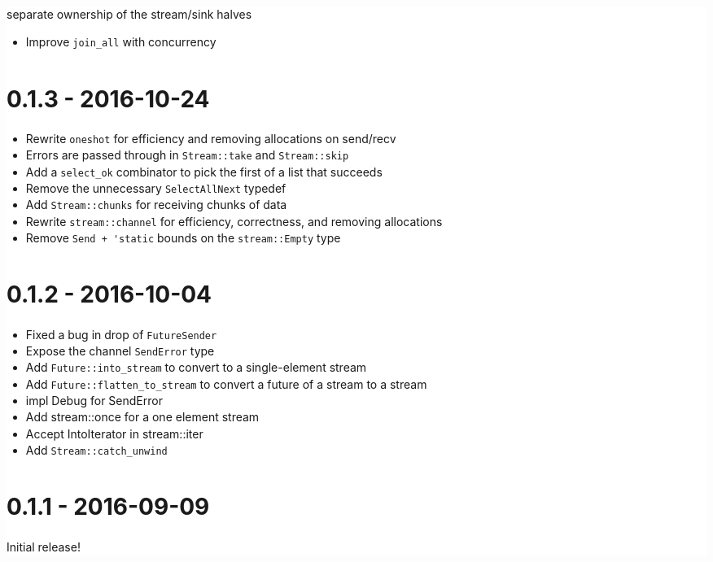   separate ownership of the stream/sink halves
* Improve `join_all` with concurrency

# 0.1.3 - 2016-10-24

* Rewrite `oneshot` for efficiency and removing allocations on send/recv
* Errors are passed through in `Stream::take` and `Stream::skip`
* Add a `select_ok` combinator to pick the first of a list that succeeds
* Remove the unnecessary `SelectAllNext` typedef
* Add `Stream::chunks` for receiving chunks of data
* Rewrite `stream::channel` for efficiency, correctness, and removing
  allocations
* Remove `Send + 'static` bounds on the `stream::Empty` type

# 0.1.2 - 2016-10-04

* Fixed a bug in drop of `FutureSender`
* Expose the channel `SendError` type
* Add `Future::into_stream` to convert to a single-element stream
* Add `Future::flatten_to_stream` to convert a future of a stream to a stream
* impl Debug for SendError
* Add stream::once for a one element stream
* Accept IntoIterator in stream::iter
* Add `Stream::catch_unwind`

# 0.1.1 - 2016-09-09

Initial release!
